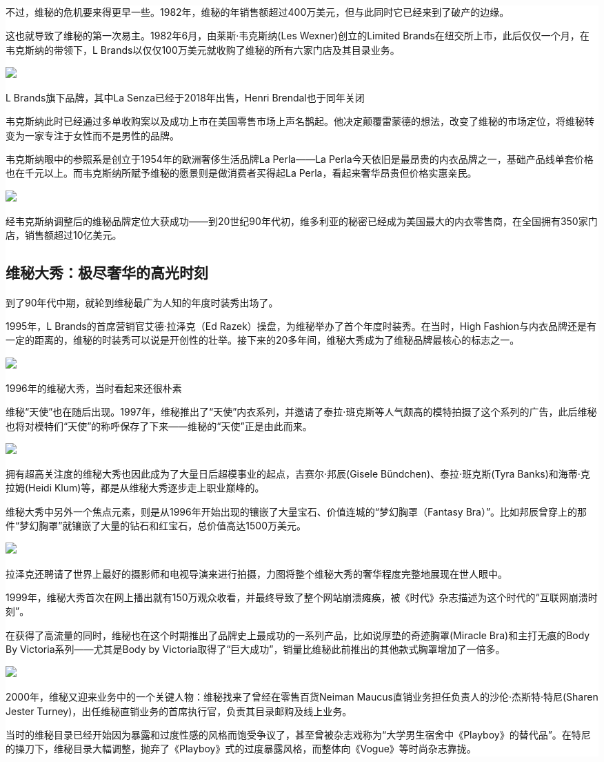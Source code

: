 不过，维秘的危机要来得更早一些。1982年，维秘的年销售额超过400万美元，但与此同时它已经来到了破产的边缘。

这也就导致了维秘的第一次易主。1982年6月，由莱斯·韦克斯纳(Les Wexner)创立的Limited Brands在纽交所上市，此后仅仅一个月，在韦克斯纳的带领下，L Brands以仅仅100万美元就收购了维秘的所有六家门店及其目录业务。

![](https://img.36krcdn.com/20200409/v2_c229fb057381483cb73267294f7f98a5_img_000?x-oss-process=image/format,jpg/interlace,1)

L Brands旗下品牌，其中La Senza已经于2018年出售，Henri Brendal也于同年关闭

韦克斯纳此时已经通过多单收购案以及成功上市在美国零售市场上声名鹊起。他决定颠覆雷蒙德的想法，改变了维秘的市场定位，将维秘转变为一家专注于女性而不是男性的品牌。

韦克斯纳眼中的参照系是创立于1954年的欧洲奢侈生活品牌La Perla——La Perla今天依旧是最昂贵的内衣品牌之一，基础产品线单套价格也在千元以上。而韦克斯纳所赋予维秘的愿景则是做消费者买得起La Perla，看起来奢华昂贵但价格实惠亲民。

![](https://img.36krcdn.com/20200409/v2_46b14853749a4097af44ecde2800d785_img_000?x-oss-process=image/format,jpg/interlace,1)

经韦克斯纳调整后的维秘品牌定位大获成功——到20世纪90年代初，维多利亚的秘密已经成为美国最大的内衣零售商，在全国拥有350家门店，销售额超过10亿美元。

## 维秘大秀：极尽奢华的高光时刻

到了90年代中期，就轮到维秘最广为人知的年度时装秀出场了。

1995年，L Brands的首席营销官艾德·拉泽克（Ed Razek）操盘，为维秘举办了首个年度时装秀。在当时，High Fashion与内衣品牌还是有一定的距离的，维秘的时装秀可以说是开创性的壮举。接下来的20多年间，维秘大秀成为了维秘品牌最核心的标志之一。

![](https://img.36krcdn.com/20200409/v2_5add0d70e4934cc1becc93add01cbf66_img_000?x-oss-process=image/format,jpg/interlace,1)

1996年的维秘大秀，当时看起来还很朴素

维秘“天使”也在随后出现。1997年，维秘推出了“天使”内衣系列，并邀请了泰拉·班克斯等人气颇高的模特拍摄了这个系列的广告，此后维秘也将对模特们“天使”的称呼保存了下来——维秘的“天使”正是由此而来。

![](https://img.36krcdn.com/20200409/v2_55ac783cd6ec4f5391c7947578171902_img_000?x-oss-process=image/format,jpg/interlace,1)

拥有超高关注度的维秘大秀也因此成为了大量日后超模事业的起点，吉赛尔·邦辰(Gisele Bündchen)、泰拉·班克斯(Tyra Banks)和海蒂·克拉姆(Heidi Klum)等，都是从维秘大秀逐步走上职业巅峰的。

维秘大秀中另外一个焦点元素，则是从1996年开始出现的镶嵌了大量宝石、价值连城的“梦幻胸罩（Fantasy Bra）”。比如邦辰曾穿上的那件“梦幻胸罩”就镶嵌了大量的钻石和红宝石，总价值高达1500万美元。

![](https://img.36krcdn.com/20200409/v2_abf37bb463374c51a9c29e1488ab9278_img_000?x-oss-process=image/format,jpg/interlace,1)

拉泽克还聘请了世界上最好的摄影师和电视导演来进行拍摄，力图将整个维秘大秀的奢华程度完整地展现在世人眼中。

1999年，维秘大秀首次在网上播出就有150万观众收看，并最终导致了整个网站崩溃瘫痪，被《时代》杂志描述为这个时代的“互联网崩溃时刻”。

在获得了高流量的同时，维秘也在这个时期推出了品牌史上最成功的一系列产品，比如说厚垫的奇迹胸罩(Miracle Bra)和主打无痕的Body By Victoria系列——尤其是Body by Victoria取得了“巨大成功”，销量比维秘此前推出的其他款式胸罩增加了一倍多。

![](https://img.36krcdn.com/20200409/v2_3b878eb762ff47f79d619831f08362fb_img_000?x-oss-process=image/format,jpg/interlace,1)

2000年，维秘又迎来业务中的一个关键人物：维秘找来了曾经在零售百货Neiman Maucus直销业务担任负责人的沙伦·杰斯特·特尼(Sharen Jester Turney)，出任维秘直销业务的首席执行官，负责其目录邮购及线上业务。

当时的维秘目录已经开始因为暴露和过度性感的风格而饱受争议了，甚至曾被杂志戏称为“大学男生宿舍中《Playboy》的替代品”。在特尼的操刀下，维秘目录大幅调整，抛弃了《Playboy》式的过度暴露风格，而整体向《Vogue》等时尚杂志靠拢。
